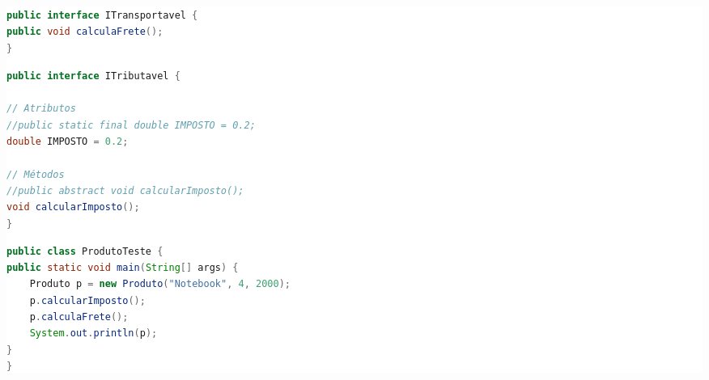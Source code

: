 ```java
public interface ITransportavel {
public void calculaFrete();
}

```

```java
public interface ITributavel {

// Atributos
//public static final double IMPOSTO = 0.2;
double IMPOSTO = 0.2;

// Métodos
//public abstract void calcularImposto();
void calcularImposto();
}

```

```java
public class ProdutoTeste {
public static void main(String[] args) {
    Produto p = new Produto("Notebook", 4, 2000);
    p.calcularImposto();
    p.calculaFrete();
    System.out.println(p);
}
}

```

```
